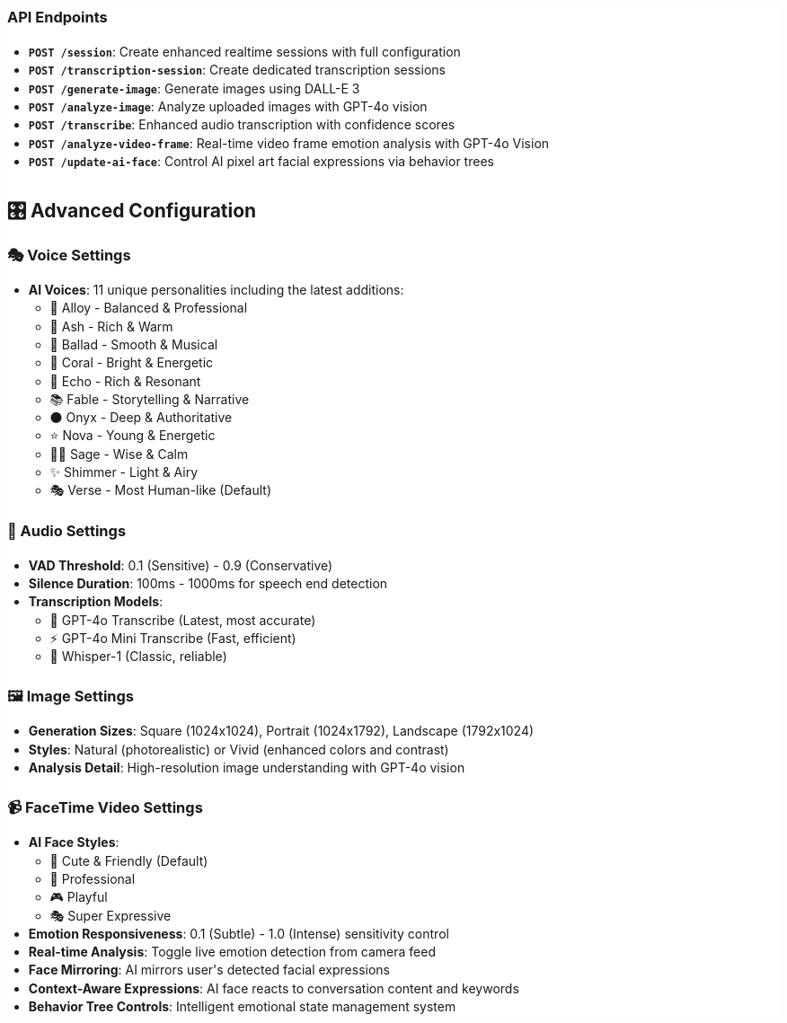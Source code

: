 ### API Endpoints

- **`POST /session`**: Create enhanced realtime sessions with full configuration
- **`POST /transcription-session`**: Create dedicated transcription sessions
- **`POST /generate-image`**: Generate images using DALL-E 3
- **`POST /analyze-image`**: Analyze uploaded images with GPT-4o vision
- **`POST /transcribe`**: Enhanced audio transcription with confidence scores
- **`POST /analyze-video-frame`**: Real-time video frame emotion analysis with GPT-4o Vision
- **`POST /update-ai-face`**: Control AI pixel art facial expressions via behavior trees

## 🎛️ Advanced Configuration

### 🎭 Voice Settings
- **AI Voices**: 11 unique personalities including the latest additions:
  - 🎪 Alloy - Balanced & Professional
  - 🌋 Ash - Rich & Warm  
  - 🎼 Ballad - Smooth & Musical
  - 🌊 Coral - Bright & Energetic
  - 📢 Echo - Rich & Resonant
  - 📚 Fable - Storytelling & Narrative
  - ⚫ Onyx - Deep & Authoritative
  - ⭐ Nova - Young & Energetic
  - 🧙‍♂️ Sage - Wise & Calm
  - ✨ Shimmer - Light & Airy
  - 🎭 Verse - Most Human-like (Default)

### 🎤 Audio Settings
- **VAD Threshold**: 0.1 (Sensitive) - 0.9 (Conservative)
- **Silence Duration**: 100ms - 1000ms for speech end detection
- **Transcription Models**:
  - 🎯 GPT-4o Transcribe (Latest, most accurate)
  - ⚡ GPT-4o Mini Transcribe (Fast, efficient)
  - 🔄 Whisper-1 (Classic, reliable)

### 🖼️ Image Settings
- **Generation Sizes**: Square (1024x1024), Portrait (1024x1792), Landscape (1792x1024)
- **Styles**: Natural (photorealistic) or Vivid (enhanced colors and contrast)
- **Analysis Detail**: High-resolution image understanding with GPT-4o vision

### 📹 FaceTime Video Settings
- **AI Face Styles**: 
  - 🥰 Cute & Friendly (Default)
  - 👔 Professional
  - 🎮 Playful
  - 🎭 Super Expressive
- **Emotion Responsiveness**: 0.1 (Subtle) - 1.0 (Intense) sensitivity control
- **Real-time Analysis**: Toggle live emotion detection from camera feed
- **Face Mirroring**: AI mirrors user's detected facial expressions
- **Context-Aware Expressions**: AI face reacts to conversation content and keywords
- **Behavior Tree Controls**: Intelligent emotional state management system
